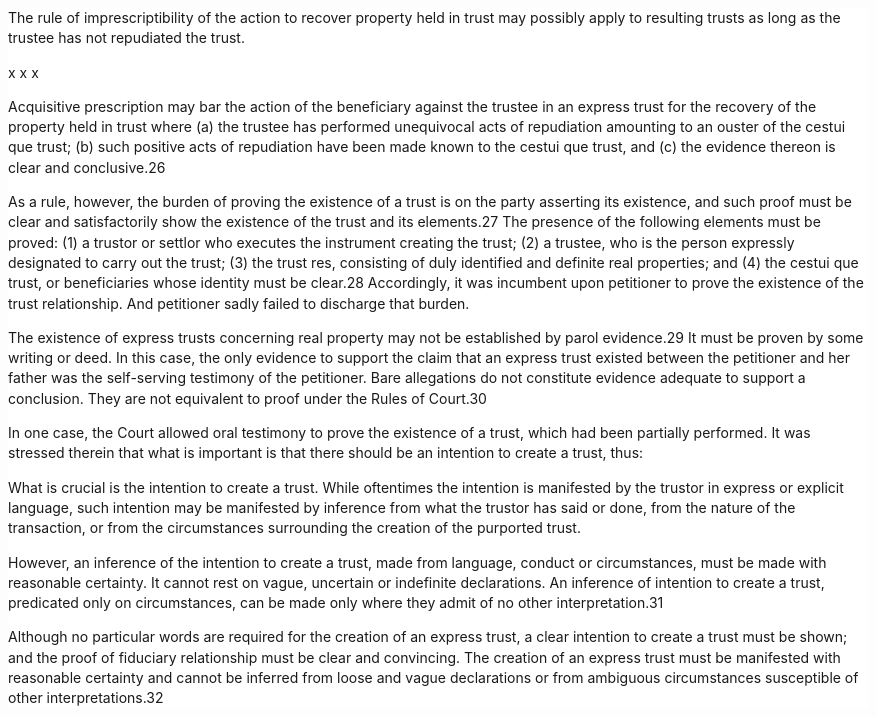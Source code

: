 The rule of imprescriptibility of the action to recover property held in trust may possibly apply to resulting trusts as long as the trustee has not repudiated the trust.

  

x x x

  

Acquisitive prescription may bar the action of the beneficiary against the trustee in an express trust for the recovery of the property held in trust where (a) the trustee has performed unequivocal acts of repudiation amounting to an ouster of the cestui que trust; (b) such positive acts of repudiation have been made known to the cestui que trust, and (c) the evidence thereon is clear and conclusive.26

  

As a rule, however, the burden of proving the existence of a trust is on the party asserting its existence, and such proof must be clear and satisfactorily show the existence of the trust and its elements.27 The presence of the following elements must be proved: (1) a trustor or settlor who executes the instrument creating the trust; (2) a trustee, who is the person expressly designated to carry out the trust; (3) the trust res, consisting of duly identified and definite real properties; and (4) the cestui que trust, or beneficiaries whose identity must be clear.28 Accordingly, it was incumbent upon petitioner to prove the existence of the trust relationship. And petitioner sadly failed to discharge that burden.

  

The existence of express trusts concerning real property may not be established by parol evidence.29 It must be proven by some writing or deed. In this case, the only evidence to support the claim that an express trust existed between the petitioner and her father was the self-serving testimony of the petitioner. Bare allegations do not constitute evidence adequate to support a conclusion. They are not equivalent to proof under the Rules of Court.30

  

In one case, the Court allowed oral testimony to prove the existence of a trust, which had been partially performed. It was stressed therein that what is important is that there should be an intention to create a trust, thus:

  

What is crucial is the intention to create a trust. While oftentimes the intention is manifested by the trustor in express or explicit language, such intention may be manifested by inference from what the trustor has said or done, from the nature of the transaction, or from the circumstances surrounding the creation of the purported trust.

  

However, an inference of the intention to create a trust, made from language, conduct or circumstances, must be made with reasonable certainty. It cannot rest on vague, uncertain or indefinite declarations. An inference of intention to create a trust, predicated only on circumstances, can be made only where they admit of no other interpretation.31

  

Although no particular words are required for the creation of an express trust, a clear intention to create a trust must be shown; and the proof of fiduciary relationship must be clear and convincing. The creation of an express trust must be manifested with reasonable certainty and cannot be inferred from loose and vague declarations or from ambiguous circumstances susceptible of other interpretations.32
